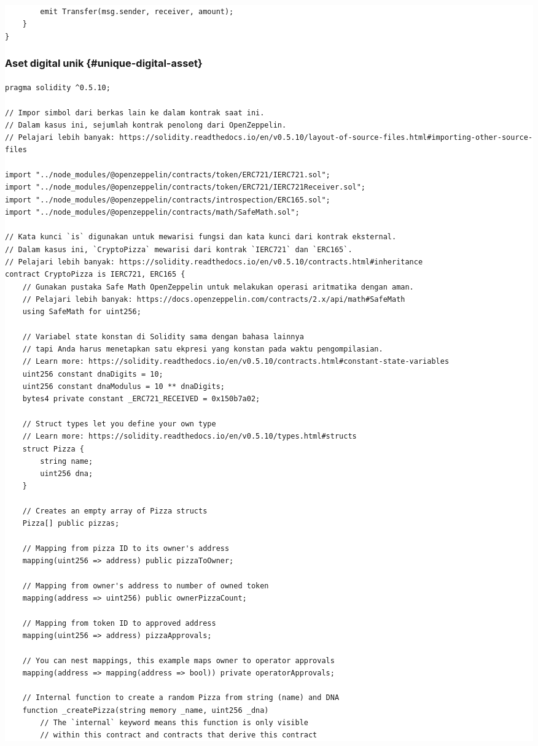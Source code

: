 ```solidity
        emit Transfer(msg.sender, receiver, amount);
    }
}
```

### Aset digital unik \{#unique-digital-asset}

```solidity
pragma solidity ^0.5.10;

// Impor simbol dari berkas lain ke dalam kontrak saat ini.
// Dalam kasus ini, sejumlah kontrak penolong dari OpenZeppelin.
// Pelajari lebih banyak: https://solidity.readthedocs.io/en/v0.5.10/layout-of-source-files.html#importing-other-source-files

import "../node_modules/@openzeppelin/contracts/token/ERC721/IERC721.sol";
import "../node_modules/@openzeppelin/contracts/token/ERC721/IERC721Receiver.sol";
import "../node_modules/@openzeppelin/contracts/introspection/ERC165.sol";
import "../node_modules/@openzeppelin/contracts/math/SafeMath.sol";

// Kata kunci `is` digunakan untuk mewarisi fungsi dan kata kunci dari kontrak eksternal.
// Dalam kasus ini, `CryptoPizza` mewarisi dari kontrak `IERC721` dan `ERC165`.
// Pelajari lebih banyak: https://solidity.readthedocs.io/en/v0.5.10/contracts.html#inheritance
contract CryptoPizza is IERC721, ERC165 {
    // Gunakan pustaka Safe Math OpenZeppelin untuk melakukan operasi aritmatika dengan aman.
    // Pelajari lebih banyak: https://docs.openzeppelin.com/contracts/2.x/api/math#SafeMath
    using SafeMath for uint256;

    // Variabel state konstan di Solidity sama dengan bahasa lainnya
    // tapi Anda harus menetapkan satu ekpresi yang konstan pada waktu pengompilasian.
    // Learn more: https://solidity.readthedocs.io/en/v0.5.10/contracts.html#constant-state-variables
    uint256 constant dnaDigits = 10;
    uint256 constant dnaModulus = 10 ** dnaDigits;
    bytes4 private constant _ERC721_RECEIVED = 0x150b7a02;

    // Struct types let you define your own type
    // Learn more: https://solidity.readthedocs.io/en/v0.5.10/types.html#structs
    struct Pizza {
        string name;
        uint256 dna;
    }

    // Creates an empty array of Pizza structs
    Pizza[] public pizzas;

    // Mapping from pizza ID to its owner's address
    mapping(uint256 => address) public pizzaToOwner;

    // Mapping from owner's address to number of owned token
    mapping(address => uint256) public ownerPizzaCount;

    // Mapping from token ID to approved address
    mapping(uint256 => address) pizzaApprovals;

    // You can nest mappings, this example maps owner to operator approvals
    mapping(address => mapping(address => bool)) private operatorApprovals;

    // Internal function to create a random Pizza from string (name) and DNA
    function _createPizza(string memory _name, uint256 _dna)
        // The `internal` keyword means this function is only visible
        // within this contract and contracts that derive this contract
```